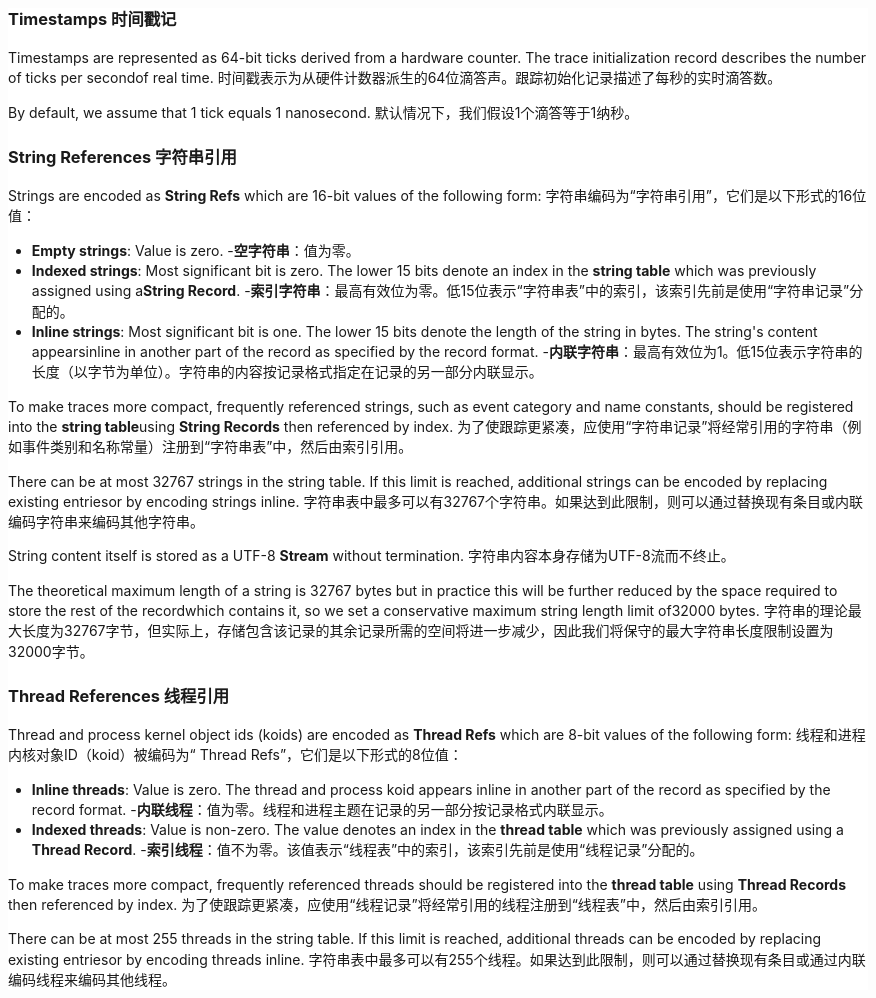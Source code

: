 ### Timestamps  时间戳记 

Timestamps are represented as 64-bit ticks derived from a hardware counter. The trace initialization record describes the number of ticks per secondof real time. 时间戳表示为从硬件计数器派生的64位滴答声。跟踪初始化记录描述了每秒的实时滴答数。

By default, we assume that 1 tick equals 1 nanosecond.  默认情况下，我们假设1个滴答等于1纳秒。

 
### String References  字符串引用 

Strings are encoded as **String Refs** which are 16-bit values of the following form: 字符串编码为“字符串引用”，它们是以下形式的16位值：

 
- **Empty strings**: Value is zero.  -**空字符串**：值为零。
- **Indexed strings**: Most significant bit is zero.  The lower 15 bits denote an index in the **string table** which was previously assigned using a**String Record**. -**索引字符串**：最高有效位为零。低15位表示“字符串表”中的索引，该索引先前是使用“字符串记录”分配的。
- **Inline strings**: Most significant bit is one.  The lower 15 bits denote the length of the string in bytes.  The string's content appearsinline in another part of the record as specified by the record format. -**内联字符串**：最高有效位为1。低15位表示字符串的长度（以字节为单位）。字符串的内容按记录格式指定在记录的另一部分内联显示。

To make traces more compact, frequently referenced strings, such as event category and name constants, should be registered into the **string table**using **String Records** then referenced by index. 为了使跟踪更紧凑，应使用“字符串记录”将经常引用的字符串（例如事件类别和名称常量）注册到“字符串表”中，然后由索引引用。

There can be at most 32767 strings in the string table.  If this limit is reached, additional strings can be encoded by replacing existing entriesor by encoding strings inline. 字符串表中最多可以有32767个字符串。如果达到此限制，则可以通过替换现有条目或内联编码字符串来编码其他字符串。

String content itself is stored as a UTF-8 **Stream** without termination.  字符串内容本身存储为UTF-8流而不终止。

The theoretical maximum length of a string is 32767 bytes but in practice this will be further reduced by the space required to store the rest of the recordwhich contains it, so we set a conservative maximum string length limit of32000 bytes. 字符串的理论最大长度为32767字节，但实际上，存储包含该记录的其余记录所需的空间将进一步减少，因此我们将保守的最大字符串长度限制设置为32000字节。

 
### Thread References  线程引用 

Thread and process kernel object ids (koids) are encoded as **Thread Refs** which are 8-bit values of the following form: 线程和进程内核对象ID（koid）被编码为“ Thread Refs”，它们是以下形式的8位值：

 
- **Inline threads**: Value is zero.  The thread and process koid appears inline in another part of the record as specified by the record format. -**内联线程**：值为零。线程和进程主题在记录的另一部分按记录格式内联显示。
- **Indexed threads**: Value is non-zero.  The value denotes an index in the **thread table** which was previously assigned using a **Thread Record**. -**索引线程**：值不为零。该值表示“线程表”中的索引，该索引先前是使用“线程记录”分配的。

To make traces more compact, frequently referenced threads should be registered into the **thread table** using **Thread Records** then referenced by index. 为了使跟踪更紧凑，应使用“线程记录”将经常引用的线程注册到“线程表”中，然后由索引引用。

There can be at most 255 threads in the string table.  If this limit is reached, additional threads can be encoded by replacing existing entriesor by encoding threads inline. 字符串表中最多可以有255个线程。如果达到此限制，则可以通过替换现有条目或通过内联编码线程来编码其他线程。
